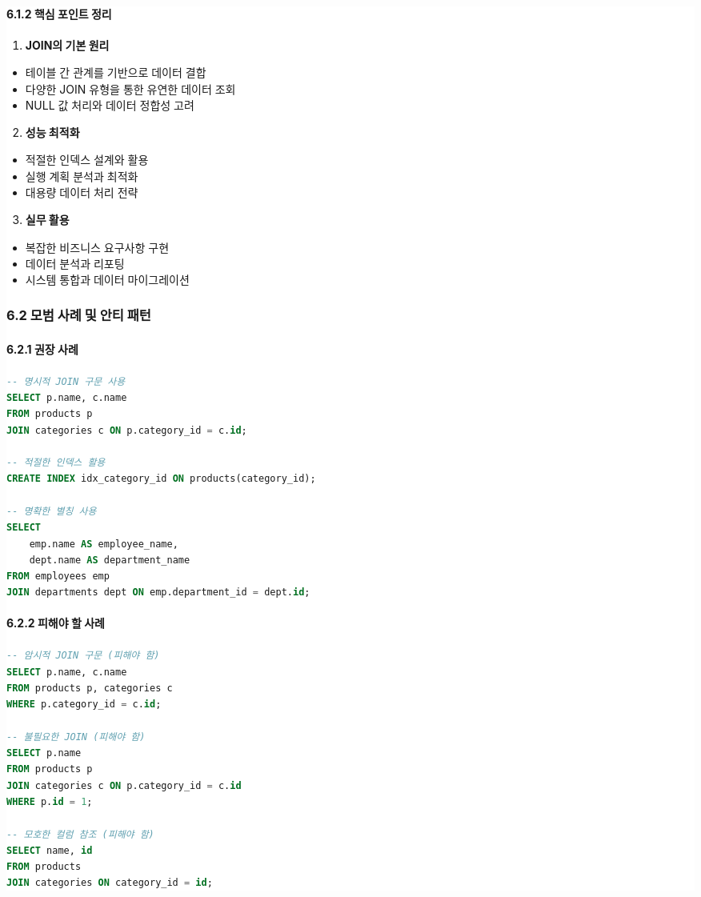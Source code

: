 #### 6.1.2 핵심 포인트 정리

1. **JOIN의 기본 원리**
  - 테이블 간 관계를 기반으로 데이터 결합
  - 다양한 JOIN 유형을 통한 유연한 데이터 조회
  - NULL 값 처리와 데이터 정합성 고려

2. **성능 최적화**
  - 적절한 인덱스 설계와 활용
  - 실행 계획 분석과 최적화
  - 대용량 데이터 처리 전략

3. **실무 활용**
  - 복잡한 비즈니스 요구사항 구현
  - 데이터 분석과 리포팅
  - 시스템 통합과 데이터 마이그레이션

### 6.2 모범 사례 및 안티 패턴

#### 6.2.1 권장 사례
```sql
-- 명시적 JOIN 구문 사용
SELECT p.name, c.name
FROM products p
JOIN categories c ON p.category_id = c.id;

-- 적절한 인덱스 활용
CREATE INDEX idx_category_id ON products(category_id);

-- 명확한 별칭 사용
SELECT 
    emp.name AS employee_name,
    dept.name AS department_name
FROM employees emp
JOIN departments dept ON emp.department_id = dept.id;
```

#### 6.2.2 피해야 할 사례
```sql
-- 암시적 JOIN 구문 (피해야 함)
SELECT p.name, c.name
FROM products p, categories c
WHERE p.category_id = c.id;

-- 불필요한 JOIN (피해야 함)
SELECT p.name
FROM products p
JOIN categories c ON p.category_id = c.id
WHERE p.id = 1;

-- 모호한 컬럼 참조 (피해야 함)
SELECT name, id
FROM products
JOIN categories ON category_id = id;
```
